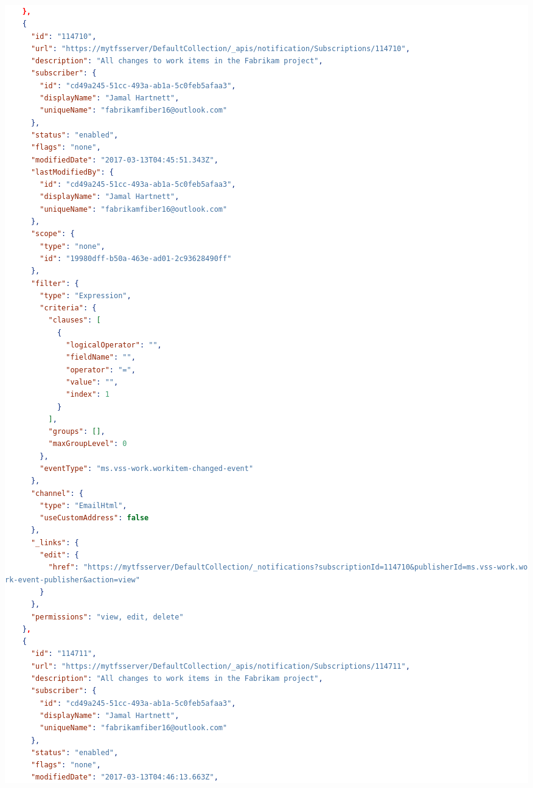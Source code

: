 ```json
    },
    {
      "id": "114710",
      "url": "https://mytfsserver/DefaultCollection/_apis/notification/Subscriptions/114710",
      "description": "All changes to work items in the Fabrikam project",
      "subscriber": {
        "id": "cd49a245-51cc-493a-ab1a-5c0feb5afaa3",
        "displayName": "Jamal Hartnett",
        "uniqueName": "fabrikamfiber16@outlook.com"
      },
      "status": "enabled",
      "flags": "none",
      "modifiedDate": "2017-03-13T04:45:51.343Z",
      "lastModifiedBy": {
        "id": "cd49a245-51cc-493a-ab1a-5c0feb5afaa3",
        "displayName": "Jamal Hartnett",
        "uniqueName": "fabrikamfiber16@outlook.com"
      },
      "scope": {
        "type": "none",
        "id": "19980dff-b50a-463e-ad01-2c93628490ff"
      },
      "filter": {
        "type": "Expression",
        "criteria": {
          "clauses": [
            {
              "logicalOperator": "",
              "fieldName": "",
              "operator": "=",
              "value": "",
              "index": 1
            }
          ],
          "groups": [],
          "maxGroupLevel": 0
        },
        "eventType": "ms.vss-work.workitem-changed-event"
      },
      "channel": {
        "type": "EmailHtml",
        "useCustomAddress": false
      },
      "_links": {
        "edit": {
          "href": "https://mytfsserver/DefaultCollection/_notifications?subscriptionId=114710&publisherId=ms.vss-work.work-event-publisher&action=view"
        }
      },
      "permissions": "view, edit, delete"
    },
    {
      "id": "114711",
      "url": "https://mytfsserver/DefaultCollection/_apis/notification/Subscriptions/114711",
      "description": "All changes to work items in the Fabrikam project",
      "subscriber": {
        "id": "cd49a245-51cc-493a-ab1a-5c0feb5afaa3",
        "displayName": "Jamal Hartnett",
        "uniqueName": "fabrikamfiber16@outlook.com"
      },
      "status": "enabled",
      "flags": "none",
      "modifiedDate": "2017-03-13T04:46:13.663Z",
```